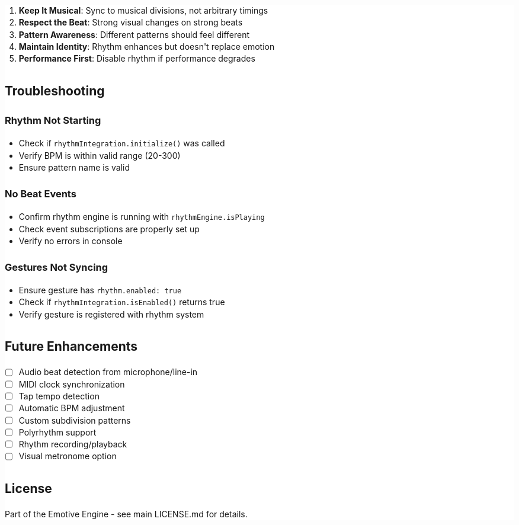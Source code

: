 1. **Keep It Musical**: Sync to musical divisions, not arbitrary timings
2. **Respect the Beat**: Strong visual changes on strong beats
3. **Pattern Awareness**: Different patterns should feel different
4. **Maintain Identity**: Rhythm enhances but doesn't replace emotion
5. **Performance First**: Disable rhythm if performance degrades

## Troubleshooting

### Rhythm Not Starting
- Check if `rhythmIntegration.initialize()` was called
- Verify BPM is within valid range (20-300)
- Ensure pattern name is valid

### No Beat Events
- Confirm rhythm engine is running with `rhythmEngine.isPlaying`
- Check event subscriptions are properly set up
- Verify no errors in console

### Gestures Not Syncing
- Ensure gesture has `rhythm.enabled: true`
- Check if `rhythmIntegration.isEnabled()` returns true
- Verify gesture is registered with rhythm system

## Future Enhancements

- [ ] Audio beat detection from microphone/line-in
- [ ] MIDI clock synchronization
- [ ] Tap tempo detection
- [ ] Automatic BPM adjustment
- [ ] Custom subdivision patterns
- [ ] Polyrhythm support
- [ ] Rhythm recording/playback
- [ ] Visual metronome option

## License

Part of the Emotive Engine - see main LICENSE.md for details.